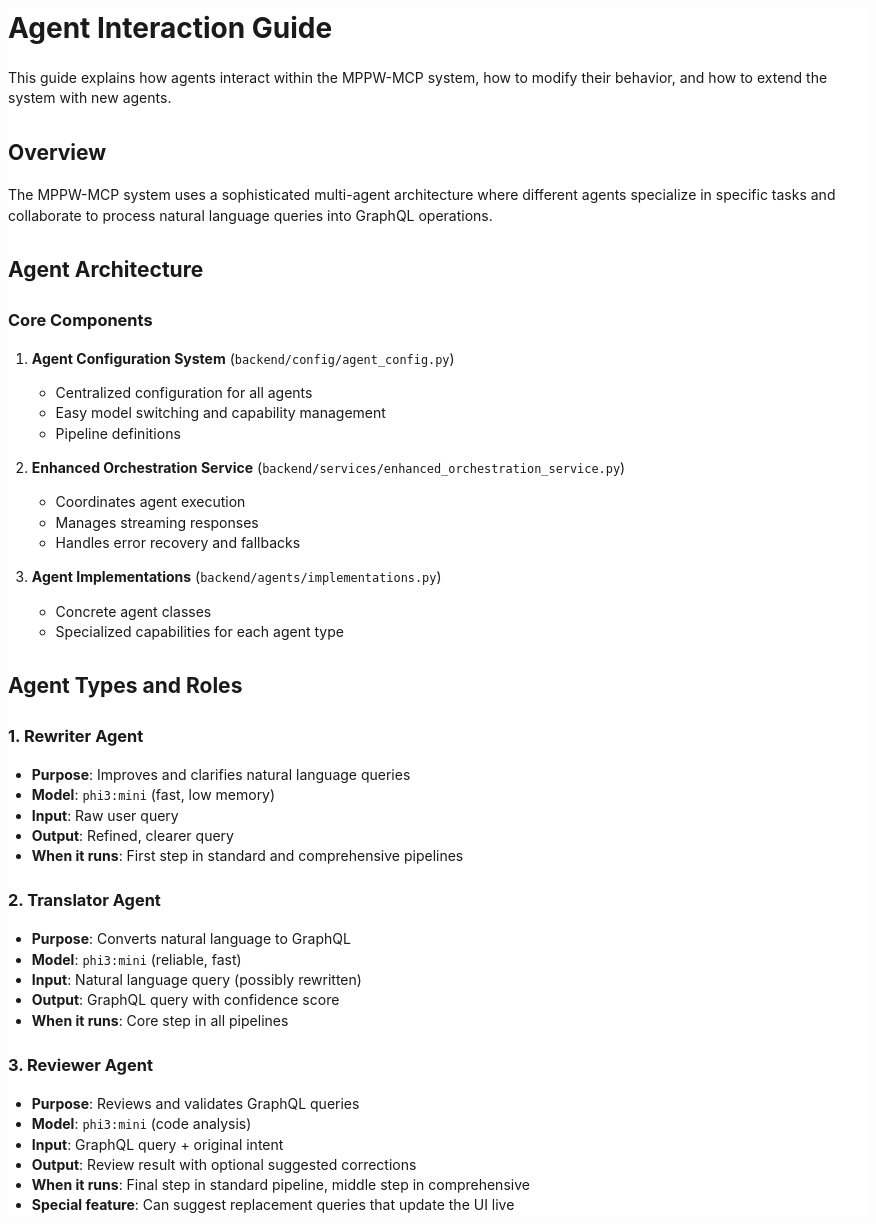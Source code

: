 # Agent Interaction Guide

This guide explains how agents interact within the MPPW-MCP system, how to modify their behavior, and how to extend the system with new agents.

## Overview

The MPPW-MCP system uses a sophisticated multi-agent architecture where different agents specialize in specific tasks and collaborate to process natural language queries into GraphQL operations.

## Agent Architecture

### Core Components

1. **Agent Configuration System** (`backend/config/agent_config.py`)
   - Centralized configuration for all agents
   - Easy model switching and capability management
   - Pipeline definitions

2. **Enhanced Orchestration Service** (`backend/services/enhanced_orchestration_service.py`)
   - Coordinates agent execution
   - Manages streaming responses
   - Handles error recovery and fallbacks

3. **Agent Implementations** (`backend/agents/implementations.py`)
   - Concrete agent classes
   - Specialized capabilities for each agent type

## Agent Types and Roles

### 1. Rewriter Agent
- **Purpose**: Improves and clarifies natural language queries
- **Model**: `phi3:mini` (fast, low memory)
- **Input**: Raw user query
- **Output**: Refined, clearer query
- **When it runs**: First step in standard and comprehensive pipelines

### 2. Translator Agent
- **Purpose**: Converts natural language to GraphQL
- **Model**: `phi3:mini` (reliable, fast)
- **Input**: Natural language query (possibly rewritten)
- **Output**: GraphQL query with confidence score
- **When it runs**: Core step in all pipelines

### 3. Reviewer Agent
- **Purpose**: Reviews and validates GraphQL queries
- **Model**: `phi3:mini` (code analysis)
- **Input**: GraphQL query + original intent
- **Output**: Review result with optional suggested corrections
- **When it runs**: Final step in standard pipeline, middle step in comprehensive
- **Special feature**: Can suggest replacement queries that update the UI live
